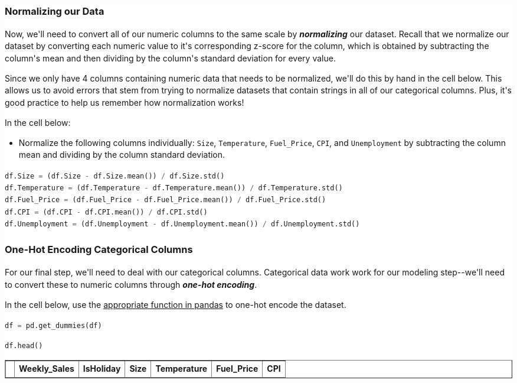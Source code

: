 
### Normalizing our Data

Now, we'll need to convert all of our numeric columns to the same scale by **_normalizing_** our dataset.  Recall that we normalize our dataset by converting each numeric value to it's corresponding z-score for the column, which is obtained by subtracting the column's mean and then dividing by the column's standard deviation for every value. 

Since we only have 4 columns containing numeric data that needs to be normalized, we'll do this by hand in the cell below. This allows us to avoid errors that stem from trying to normalize datasets that contain strings in all of our categorical columns. Plus, it's good practice to help us remember how normalization works!

In the cell below:

* Normalize the following columns individually: `Size`, `Temperature`, `Fuel_Price`, `CPI`, and `Unemployment` by subtracting the column mean and dividing by the column standard deviation. 


```python
df.Size = (df.Size - df.Size.mean()) / df.Size.std()
df.Temperature = (df.Temperature - df.Temperature.mean()) / df.Temperature.std()
df.Fuel_Price = (df.Fuel_Price - df.Fuel_Price.mean()) / df.Fuel_Price.std()
df.CPI = (df.CPI - df.CPI.mean()) / df.CPI.std()
df.Unemployment = (df.Unemployment - df.Unemployment.mean()) / df.Unemployment.std()
```

### One-Hot Encoding Categorical Columns

For our final step, we'll need to deal with our categorical columns.  Categorical data work work for our modeling step--we'll need to convert these to numeric columns through **_one-hot encoding_**.  

In the cell below, use the [appropriate function in pandas](https://pandas.pydata.org/pandas-docs/stable/generated/pandas.get_dummies.html) to one-hot encode the dataset.


```python
df = pd.get_dummies(df)
```


```python
df.head()
```




<div>
<style scoped>
    .dataframe tbody tr th:only-of-type {
        vertical-align: middle;
    }

    .dataframe tbody tr th {
        vertical-align: top;
    }

    .dataframe thead th {
        text-align: right;
    }
</style>
<table border="1" class="dataframe">
  <thead>
    <tr style="text-align: right;">
      <th></th>
      <th>Weekly_Sales</th>
      <th>IsHoliday</th>
      <th>Size</th>
      <th>Temperature</th>
      <th>Fuel_Price</th>
      <th>CPI</th>